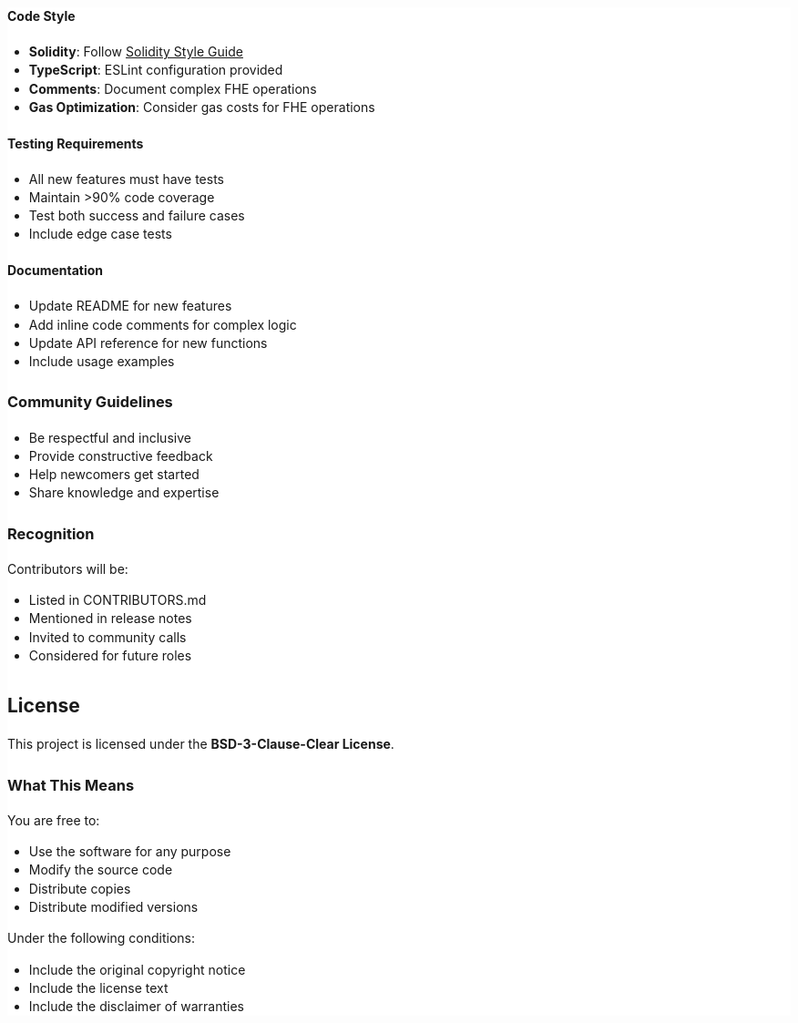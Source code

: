 #### Code Style

- **Solidity**: Follow [Solidity Style Guide](https://docs.soliditylang.org/en/latest/style-guide.html)
- **TypeScript**: ESLint configuration provided
- **Comments**: Document complex FHE operations
- **Gas Optimization**: Consider gas costs for FHE operations

#### Testing Requirements

- All new features must have tests
- Maintain >90% code coverage
- Test both success and failure cases
- Include edge case tests

#### Documentation

- Update README for new features
- Add inline code comments for complex logic
- Update API reference for new functions
- Include usage examples

### Community Guidelines

- Be respectful and inclusive
- Provide constructive feedback
- Help newcomers get started
- Share knowledge and expertise

### Recognition

Contributors will be:
- Listed in CONTRIBUTORS.md
- Mentioned in release notes
- Invited to community calls
- Considered for future roles

## License

This project is licensed under the **BSD-3-Clause-Clear License**.

### What This Means

You are free to:
- Use the software for any purpose
- Modify the source code
- Distribute copies
- Distribute modified versions

Under the following conditions:
- Include the original copyright notice
- Include the license text
- Include the disclaimer of warranties
